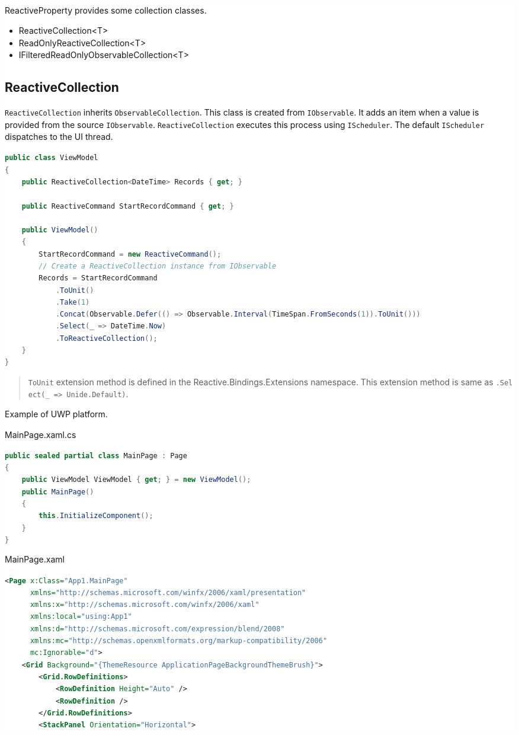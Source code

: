 ReactiveProperty provides some collection classes.

- ReactiveCollection&lt;T&gt;
- ReadOnlyReactiveCollection&lt;T&gt;
- IFilteredReadOnlyObservableCollection&lt;T&gt;

## ReactiveCollection

`ReactiveCollection` inherits `ObservableCollection`.
This class is created from `IObservable`.
It adds an item when a value is provided from the source `IObservable`.
`ReactiveCollection` executes this process using `IScheduler`. The default `IScheduler` dispatches to the UI thread.

```csharp
public class ViewModel
{
    public ReactiveCollection<DateTime> Records { get; }

    public ReactiveCommand StartRecordCommand { get; }

    public ViewModel()
    {
        StartRecordCommand = new ReactiveCommand();
        // Create a ReactiveCollection instance from IObservable
        Records = StartRecordCommand
            .ToUnit()
            .Take(1)
            .Concat(Observable.Defer(() => Observable.Interval(TimeSpan.FromSeconds(1)).ToUnit()))
            .Select(_ => DateTime.Now)
            .ToReactiveCollection();
    }
}
```

> `ToUnit` extension method is defined in the Reactive.Bindings.Extensions namespace.
> This extension method is same as `.Select(_ => Unide.Default)`.

Example of UWP platform.

MainPage.xaml.cs
```csharp
public sealed partial class MainPage : Page
{
    public ViewModel ViewModel { get; } = new ViewModel();
    public MainPage()
    {
        this.InitializeComponent();
    }
}
```

MainPage.xaml
```xml
<Page x:Class="App1.MainPage"
      xmlns="http://schemas.microsoft.com/winfx/2006/xaml/presentation"
      xmlns:x="http://schemas.microsoft.com/winfx/2006/xaml"
      xmlns:local="using:App1"
      xmlns:d="http://schemas.microsoft.com/expression/blend/2008"
      xmlns:mc="http://schemas.openxmlformats.org/markup-compatibility/2006"
      mc:Ignorable="d">
    <Grid Background="{ThemeResource ApplicationPageBackgroundThemeBrush}">
        <Grid.RowDefinitions>
            <RowDefinition Height="Auto" />
            <RowDefinition />
        </Grid.RowDefinitions>
        <StackPanel Orientation="Horizontal">
```